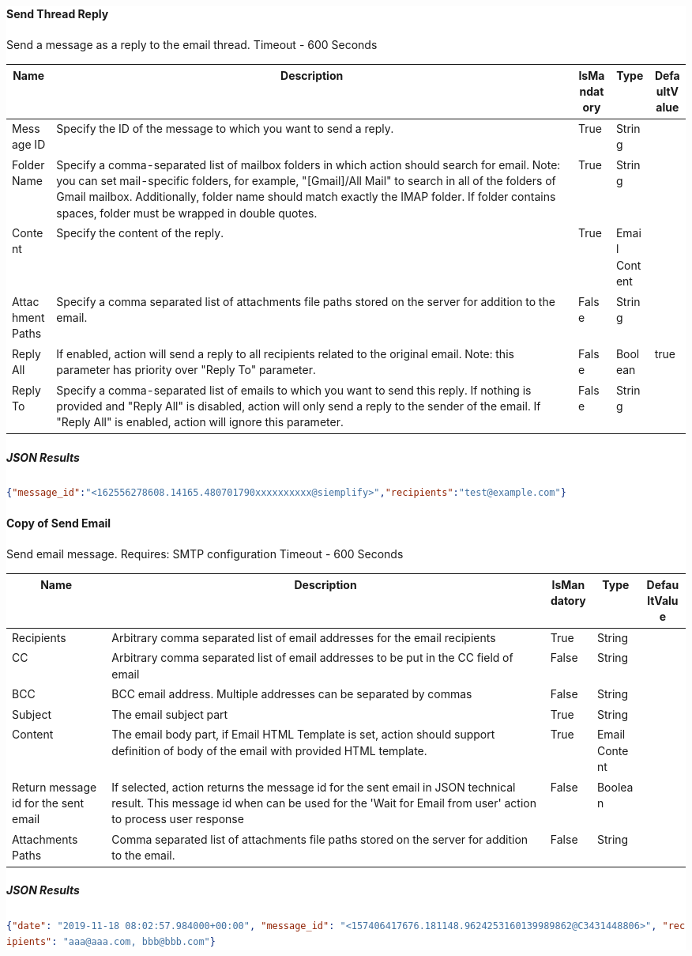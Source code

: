 

#### Send Thread Reply
Send a message as a reply to the email thread.
Timeout - 600 Seconds


|Name|Description|IsMandatory|Type|DefaultValue|
|----|-----------|-----------|----|------------|
|Message ID|Specify the ID of the message to which you want to send a reply.|True|String||
|Folder Name|Specify a comma-separated list of mailbox folders in which action should search for email. Note: you can set mail-specific folders, for example, "[Gmail]/All Mail" to search in all of the folders of Gmail mailbox. Additionally, folder name should match exactly the IMAP folder. If folder contains spaces, folder must be wrapped in double quotes.|True|String||
|Content|Specify the content of the reply.|True|Email Content||
|Attachment Paths|Specify a comma separated list of attachments file paths stored on the server for addition to the email.|False|String||
|Reply All|If enabled, action will send a reply to all recipients related to the original email. Note: this parameter has priority over "Reply To" parameter.|False|Boolean|true|
|Reply To|Specify a comma-separated list of emails to which you want to send this reply. If nothing is provided and "Reply All" is disabled, action will only send a reply to the sender of the email. If "Reply All" is enabled, action will ignore this parameter.|False|String||



##### JSON Results
```json
{"message_id":"<162556278608.14165.480701790xxxxxxxxxx@siemplify>","recipients":"test@example.com"}
```



#### Copy of Send Email
Send email message. Requires: SMTP configuration
Timeout - 600 Seconds


|Name|Description|IsMandatory|Type|DefaultValue|
|----|-----------|-----------|----|------------|
|Recipients|Arbitrary comma separated list of email addresses for the email recipients|True|String||
|CC|Arbitrary comma separated list of email addresses to be put in the CC field of email|False|String||
|BCC|BCC email address. Multiple addresses can be separated by commas|False|String||
|Subject|The email subject part|True|String||
|Content|The email body part, if Email HTML Template is set, action should support definition of body of the email with provided HTML template.|True|Email Content||
|Return message id for the sent email|If selected, action returns the message id for the sent email in JSON technical result. This message id when can be used for the 'Wait for Email from user' action to process user response|False|Boolean||
|Attachments Paths|Comma separated list of attachments file paths stored on the server for addition to the email.|False|String||



##### JSON Results
```json
{"date": "2019-11-18 08:02:57.984000+00:00", "message_id": "<157406417676.181148.9624253160139989862@C3431448806>", "recipients": "aaa@aaa.com, bbb@bbb.com"}
```

